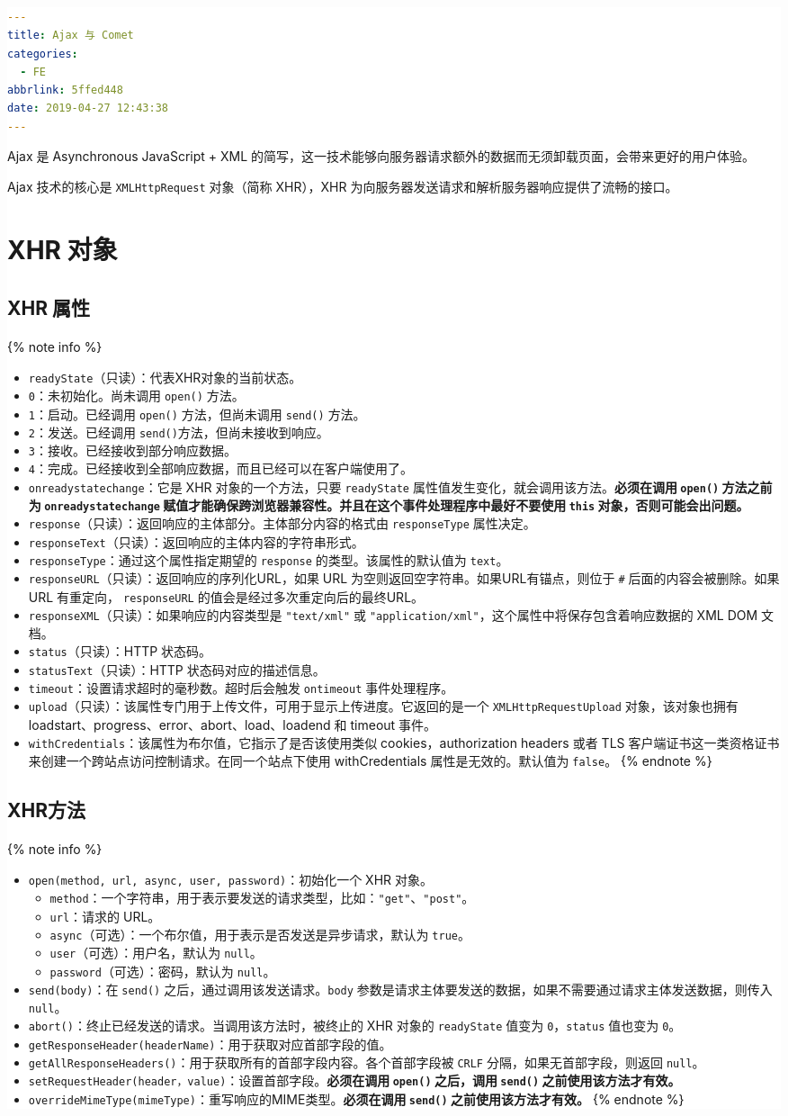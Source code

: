 ```yaml
---
title: Ajax 与 Comet
categories:
  - FE
abbrlink: 5ffed448
date: 2019-04-27 12:43:38
---
```


Ajax 是 Asynchronous JavaScript + XML 的简写，这一技术能够向服务器请求额外的数据而无须卸载页面，会带来更好的用户体验。

Ajax 技术的核心是 `XMLHttpRequest` 对象（简称 XHR），XHR 为向服务器发送请求和解析服务器响应提供了流畅的接口。

# XHR 对象

## XHR 属性

{% note info %}
-  `readyState`（只读）：代表XHR对象的当前状态。
  - `0`：未初始化。尚未调用 `open()` 方法。
  - `1`：启动。已经调用 `open()` 方法，但尚未调用 `send()` 方法。
  - `2`：发送。已经调用 `send()`方法，但尚未接收到响应。
  - `3`：接收。已经接收到部分响应数据。
  - `4`：完成。已经接收到全部响应数据，而且已经可以在客户端使用了。
- `onreadystatechange`：它是 XHR 对象的一个方法，只要 `readyState` 属性值发生变化，就会调用该方法。**必须在调用 `open()` 方法之前为 `onreadystatechange` 赋值才能确保跨浏览器兼容性。并且在这个事件处理程序中最好不要使用 `this` 对象，否则可能会出问题。**
-  `response`（只读）：返回响应的主体部分。主体部分内容的格式由 `responseType` 属性决定。
-  `responseText`（只读）：返回响应的主体内容的字符串形式。
-  `responseType`：通过这个属性指定期望的 `response` 的类型。该属性的默认值为 `text`。
-  `responseURL`（只读）：返回响应的序列化URL，如果 URL 为空则返回空字符串。如果URL有锚点，则位于 `#` 后面的内容会被删除。如果 URL 有重定向， `responseURL` 的值会是经过多次重定向后的最终URL。
-  `responseXML`（只读）：如果响应的内容类型是 `"text/xml"` 或 `"application/xml"`，这个属性中将保存包含着响应数据的 XML DOM 文档。
-  `status`（只读）：HTTP 状态码。
-  `statusText`（只读）：HTTP 状态码对应的描述信息。
-  `timeout`：设置请求超时的毫秒数。超时后会触发 `ontimeout` 事件处理程序。
-  `upload`（只读）：该属性专门用于上传文件，可用于显示上传进度。它返回的是一个 `XMLHttpRequestUpload` 对象，该对象也拥有 loadstart、progress、error、abort、load、loadend 和 timeout 事件。
-  `withCredentials`：该属性为布尔值，它指示了是否该使用类似 cookies，authorization headers 或者 TLS 客户端证书这一类资格证书来创建一个跨站点访问控制请求。在同一个站点下使用 withCredentials 属性是无效的。默认值为 `false`。
{% endnote %}

## XHR方法

{% note info %}
- `open(method, url, async, user, password)`：初始化一个 XHR 对象。
  - `method`：一个字符串，用于表示要发送的请求类型，比如：`"get"`、`"post"`。
  - `url`：请求的 URL。
  - `async`（可选）：一个布尔值，用于表示是否发送是异步请求，默认为 `true`。
  - `user`（可选）：用户名，默认为 `null`。
  - `password`（可选）：密码，默认为 `null`。
- `send(body)`：在 `send()` 之后，通过调用该发送请求。`body` 参数是请求主体要发送的数据，如果不需要通过请求主体发送数据，则传入 `null`。
- `abort()`：终止已经发送的请求。当调用该方法时，被终止的 XHR 对象的 `readyState` 值变为 `0`，`status` 值也变为 `0`。
- `getResponseHeader(headerName)`：用于获取对应首部字段的值。
- `getAllResponseHeaders()`：用于获取所有的首部字段内容。各个首部字段被 `CRLF` 分隔，如果无首部字段，则返回 `null`。
- `setRequestHeader(header，value)`：设置首部字段。**必须在调用 `open()` 之后，调用 `send()` 之前使用该方法才有效。**
- `overrideMimeType(mimeType)`：重写响应的MIME类型。**必须在调用 `send()` 之前使用该方法才有效。**
{% endnote %}
